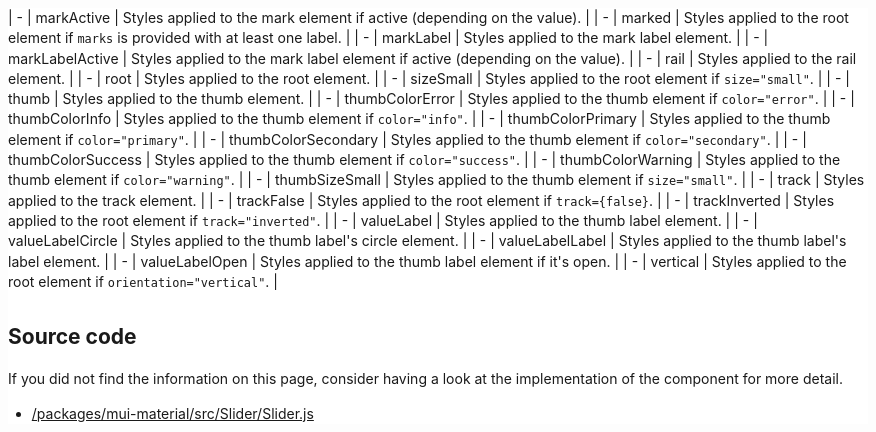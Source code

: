 | -                   | markActive          | Styles applied to the mark element if active (depending on the value).             |
| -                   | marked              | Styles applied to the root element if `marks` is provided with at least one label. |
| -                   | markLabel           | Styles applied to the mark label element.                                          |
| -                   | markLabelActive     | Styles applied to the mark label element if active (depending on the value).       |
| -                   | rail                | Styles applied to the rail element.                                                |
| -                   | root                | Styles applied to the root element.                                                |
| -                   | sizeSmall           | Styles applied to the root element if `size="small"`.                              |
| -                   | thumb               | Styles applied to the thumb element.                                               |
| -                   | thumbColorError     | Styles applied to the thumb element if `color="error"`.                            |
| -                   | thumbColorInfo      | Styles applied to the thumb element if `color="info"`.                             |
| -                   | thumbColorPrimary   | Styles applied to the thumb element if `color="primary"`.                          |
| -                   | thumbColorSecondary | Styles applied to the thumb element if `color="secondary"`.                        |
| -                   | thumbColorSuccess   | Styles applied to the thumb element if `color="success"`.                          |
| -                   | thumbColorWarning   | Styles applied to the thumb element if `color="warning"`.                          |
| -                   | thumbSizeSmall      | Styles applied to the thumb element if `size="small"`.                             |
| -                   | track               | Styles applied to the track element.                                               |
| -                   | trackFalse          | Styles applied to the root element if `track={false}`.                             |
| -                   | trackInverted       | Styles applied to the root element if `track="inverted"`.                          |
| -                   | valueLabel          | Styles applied to the thumb label element.                                         |
| -                   | valueLabelCircle    | Styles applied to the thumb label's circle element.                                |
| -                   | valueLabelLabel     | Styles applied to the thumb label's label element.                                 |
| -                   | valueLabelOpen      | Styles applied to the thumb label element if it's open.                            |
| -                   | vertical            | Styles applied to the root element if `orientation="vertical"`.                    |

## Source code

If you did not find the information on this page, consider having a look at the implementation of the component for more detail.

- [/packages/mui-material/src/Slider/Slider.js](https://github.com/mui/material-ui/tree/HEAD/packages/mui-material/src/Slider/Slider.js)
